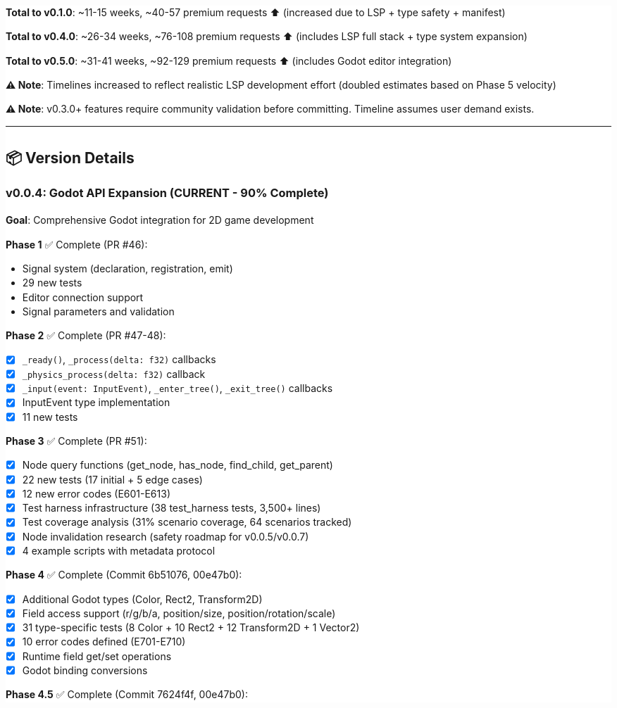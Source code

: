 **Total to v0.1.0**: ~11-15 weeks, ~40-57 premium requests ⬆️ (increased due to LSP + type safety + manifest)

**Total to v0.4.0**: ~26-34 weeks, ~76-108 premium requests ⬆️ (includes LSP full stack + type system expansion)

**Total to v0.5.0**: ~31-41 weeks, ~92-129 premium requests ⬆️ (includes Godot editor integration)

**⚠️ Note**: Timelines increased to reflect realistic LSP development effort (doubled estimates based on Phase 5 velocity)

**⚠️ Note**: v0.3.0+ features require community validation before committing. Timeline assumes user demand exists.

---

## 📦 Version Details

### v0.0.4: Godot API Expansion (CURRENT - 90% Complete)

**Goal**: Comprehensive Godot integration for 2D game development

**Phase 1** ✅ Complete (PR #46):

- Signal system (declaration, registration, emit)
- 29 new tests
- Editor connection support
- Signal parameters and validation

**Phase 2** ✅ Complete (PR #47-48):

- [x] `_ready()`, `_process(delta: f32)` callbacks
- [x] `_physics_process(delta: f32)` callback
- [x] `_input(event: InputEvent)`, `_enter_tree()`, `_exit_tree()` callbacks
- [x] InputEvent type implementation
- [x] 11 new tests

**Phase 3** ✅ Complete (PR #51):

- [x] Node query functions (get_node, has_node, find_child, get_parent)
- [x] 22 new tests (17 initial + 5 edge cases)
- [x] 12 new error codes (E601-E613)
- [x] Test harness infrastructure (38 test_harness tests, 3,500+ lines)
- [x] Test coverage analysis (31% scenario coverage, 64 scenarios tracked)
- [x] Node invalidation research (safety roadmap for v0.0.5/v0.0.7)
- [x] 4 example scripts with metadata protocol

**Phase 4** ✅ Complete (Commit 6b51076, 00e47b0):

- [x] Additional Godot types (Color, Rect2, Transform2D)
- [x] Field access support (r/g/b/a, position/size, position/rotation/scale)
- [x] 31 type-specific tests (8 Color + 10 Rect2 + 12 Transform2D + 1 Vector2)
- [x] 10 error codes defined (E701-E710)
- [x] Runtime field get/set operations
- [x] Godot binding conversions

**Phase 4.5** ✅ Complete (Commit 7624f4f, 00e47b0):
